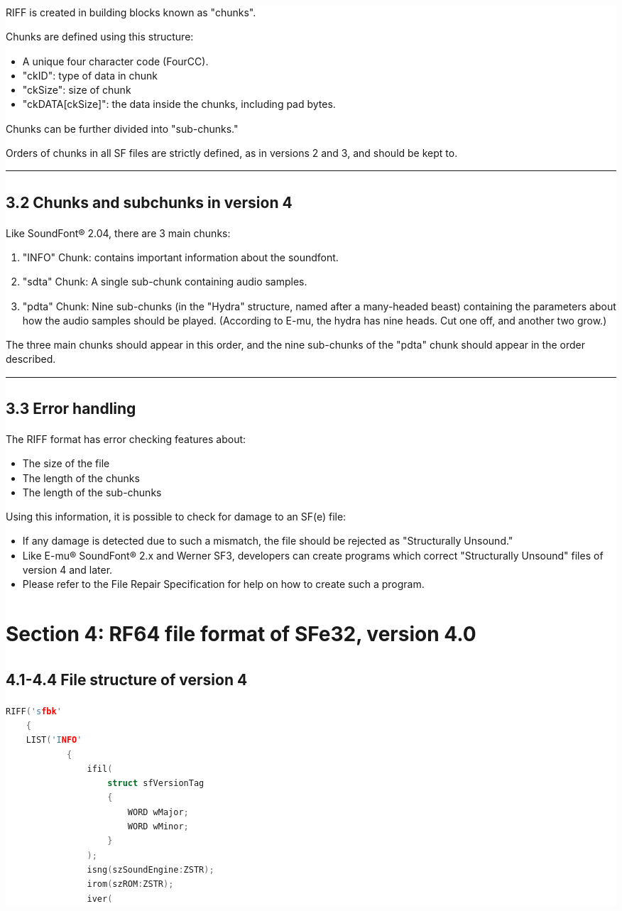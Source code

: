 RIFF is created in building blocks known as "chunks".

Chunks are defined using this structure:

- A unique four character code (FourCC).
- "ckID": type of data in chunk
- "ckSize": size of chunk
- "ckDATA\[ckSize\]": the data inside the chunks, including pad bytes.

Chunks can be further divided into "sub-chunks."

Orders of chunks in all SF files are strictly defined, as in versions 2 and 3, and should be kept to.

* * *

## 3.2 Chunks and subchunks in version 4

Like SoundFont® 2.04, there are 3 main chunks:

1.  "INFO" Chunk: contains important information about the soundfont.

2.  "sdta" Chunk: A single sub-chunk containing audio samples.

3.  "pdta" Chunk: Nine sub-chunks (in the "Hydra" structure, named after a many-headed beast) containing the parameters about how the audio samples should be played. (According to E-mu, the hydra has nine heads. Cut one off, and another two grow.)

The three main chunks should appear in this order, and the nine sub-chunks of the "pdta" chunk should appear in the order described.

* * *

## 3.3 Error handling

The RIFF format has error checking features about:

- The size of the file
- The length of the chunks
- The length of the sub-chunks

Using this information, it is possible to check for damage to an SF(e) file:

- If any damage is detected due to such a mismatch, the file should be rejected as "Structurally Unsound."
- Like E-mu® SoundFont® 2.x and Werner SF3, developers can create programs which correct "Structurally Unsound" files of version 4 and later.
- Please refer to the File Repair Specification for help on how to create such a program.

# Section 4: RF64 file format of SFe32, version 4.0

## 4.1-4.4 File structure of version 4

```c
RIFF('sfbk'
    {
    LIST('INFO'
            {
                ifil(
                    struct sfVersionTag 
                    {
                        WORD wMajor;
                        WORD wMinor;
                    }
                );
                isng(szSoundEngine:ZSTR);
                irom(szROM:ZSTR);
                iver(
```